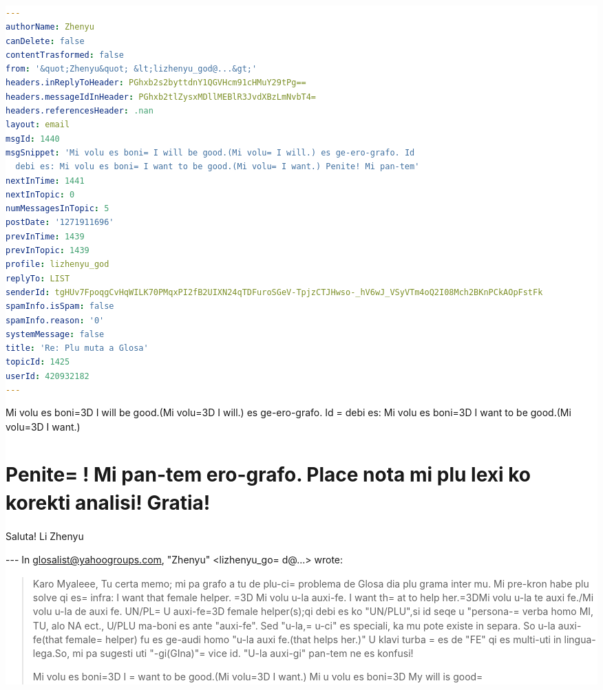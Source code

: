 ```yaml
---
authorName: Zhenyu
canDelete: false
contentTrasformed: false
from: '&quot;Zhenyu&quot; &lt;lizhenyu_god@...&gt;'
headers.inReplyToHeader: PGhxb2s2byttdnY1QGVHcm91cHMuY29tPg==
headers.messageIdInHeader: PGhxb2tlZysxMDllMEBlR3JvdXBzLmNvbT4=
headers.referencesHeader: .nan
layout: email
msgId: 1440
msgSnippet: 'Mi volu es boni= I will be good.(Mi volu= I will.) es ge-ero-grafo. Id
  debi es: Mi volu es boni= I want to be good.(Mi volu= I want.) Penite! Mi pan-tem'
nextInTime: 1441
nextInTopic: 0
numMessagesInTopic: 5
postDate: '1271911696'
prevInTime: 1439
prevInTopic: 1439
profile: lizhenyu_god
replyTo: LIST
senderId: tgHUv7FpoqgCvHqWILK70PMqxPI2fB2UIXN24qTDFuroSGeV-TpjzCTJHwso-_hV6wJ_VSyVTm4oQ2I08Mch2BKnPCkAOpFstFk
spamInfo.isSpam: false
spamInfo.reason: '0'
systemMessage: false
title: 'Re: Plu muta a Glosa'
topicId: 1425
userId: 420932182
---
```


Mi volu es boni=3D I will be good.(Mi volu=3D I will.) es ge-ero-grafo.
Id =
debi es:
 Mi volu es boni=3D I want to be good.(Mi volu=3D I want.)

Penite=
! Mi pan-tem ero-grafo. Place nota mi plu lexi ko korekti analisi! Gratia!
=
Saluta!
Li Zhenyu


--- In glosalist@yahoogroups.com, "Zhenyu" <lizhenyu_go=
d@...> wrote:
>
> Karo Myaleee,
> Tu certa memo; mi pa grafo a tu de plu-ci=
 problema de Glosa dia plu grama inter mu. Mi pre-kron habe plu solve qi es=
 infra:
> I want that female helper. =3D Mi volu u-la auxi-fe. 
> I want th=
at to help her.=3DMi volu u-la te auxi fe./Mi volu u-la de auxi fe.
> UN/PL=
U auxi-fe=3D female helper(s);qi debi es ko "UN/PLU",si id seqe u "persona-=
verba homo MI, TU, alo NA ect., U/PLU ma-boni es ante "auxi-fe". Sed "u-la,=
u-ci" es speciali, ka mu pote existe in separa. So u-la auxi-fe(that female=
 helper) fu es ge-audi homo "u-la auxi fe.(that helps her.)" U klavi turba =
es de "FE" qi es multi-uti in lingua-lega.So, mi pa sugesti uti "-gi(GIna)"=
 vice id. "U-la auxi-gi" pan-tem ne es konfusi! 
> 
> Mi volu es boni=3D I =
want to be good.(Mi volu=3D I want.)
> Mi u volu es boni=3D My will is good=